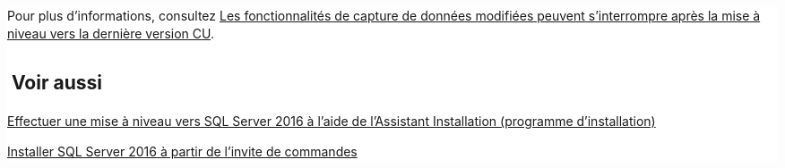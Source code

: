 Pour plus d’informations, consultez [Les fonctionnalités de capture de données modifiées peuvent s’interrompre après la mise à niveau vers la dernière version CU](http://blogs.msdn.microsoft.com/sql_server_team/cdc-functionality-may-break-after-upgrading-to-the-latest-cu-for-sql-server-2012-2014-and-2016/).

  
## <a name="see-also"></a> Voir aussi  
 [Effectuer une mise à niveau vers SQL Server 2016 à l’aide de l’Assistant Installation &#40;programme d’installation&#41;](../../../database-engine/install-windows/upgrade-sql-server-using-the-installation-wizard-setup.md)   

 [Installer SQL Server 2016 à partir de l’invite de commandes](../../../database-engine/install-windows/install-sql-server-2016-from-the-command-prompt.md)  
  
  

